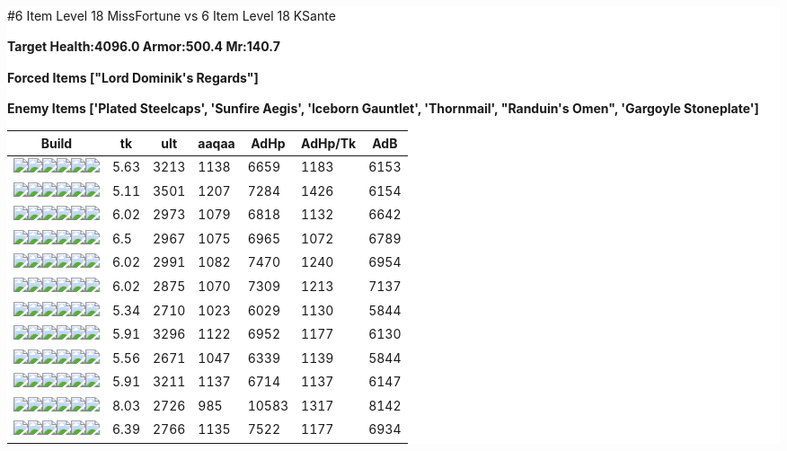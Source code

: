 


























































#6 Item Level 18 MissFortune vs 6 Item Level 18 KSante

**Target Health:4096.0 Armor:500.4 Mr:140.7**


**Forced Items ["Lord Dominik's Regards"]**


**Enemy Items ['Plated Steelcaps', 'Sunfire Aegis', 'Iceborn Gauntlet', 'Thornmail', "Randuin's Omen", 'Gargoyle Stoneplate']**




Build | tk | ult | aaqaa | AdHp | AdHp/Tk | AdB
-|-|-|-|-|-|-
![](/item/3091.png)![](/item/3036.png)![](/item/6692.png)![](/item/3004.png)![](/item/3074.png)![](/item/3179.png)|5.63|3213|1138|6659|1183|6153
![](/item/3091.png)![](/item/3036.png)![](/item/6692.png)![](/item/3072.png)![](/item/3004.png)![](/item/3074.png)|5.11|3501|1207|7284|1426|6154
![](/item/3036.png)![](/item/6695.png)![](/item/6692.png)![](/item/3004.png)![](/item/3091.png)![](/item/6609.png)|6.02|2973|1079|6818|1132|6642
![](/item/3091.png)![](/item/3036.png)![](/item/3179.png)![](/item/3814.png)![](/item/3004.png)![](/item/6692.png)|6.5|2967|1075|6965|1072|6789
![](/item/3091.png)![](/item/3036.png)![](/item/6692.png)![](/item/3004.png)![](/item/3074.png)![](/item/3181.png)|6.02|2991|1082|7470|1240|6954
![](/item/3091.png)![](/item/3036.png)![](/item/6692.png)![](/item/3004.png)![](/item/3748.png)![](/item/6696.png)|6.02|2875|1070|7309|1213|7137
![](/item/3091.png)![](/item/3139.png)![](/item/3046.png)![](/item/3036.png)![](/item/3508.png)![](/item/3031.png)|5.34|2710|1023|6029|1130|5844
![](/item/3091.png)![](/item/3036.png)![](/item/6692.png)![](/item/3072.png)![](/item/3139.png)![](/item/6695.png)|5.91|3296|1122|6952|1177|6130
![](/item/3091.png)![](/item/3156.png)![](/item/3031.png)![](/item/3036.png)![](/item/3074.png)![](/item/3085.png)|5.56|2671|1047|6339|1139|5844
![](/item/3091.png)![](/item/3036.png)![](/item/6692.png)![](/item/3004.png)![](/item/3156.png)![](/item/6696.png)|5.91|3211|1137|6714|1137|6147
![](/item/3091.png)![](/item/3036.png)![](/item/6692.png)![](/item/3026.png)![](/item/3156.png)![](/item/3814.png)|8.03|2726|985|10583|1317|8142
![](/item/3091.png)![](/item/3036.png)![](/item/6692.png)![](/item/3071.png)![](/item/3095.png)![](/item/3156.png)|6.39|2766|1135|7522|1177|6934